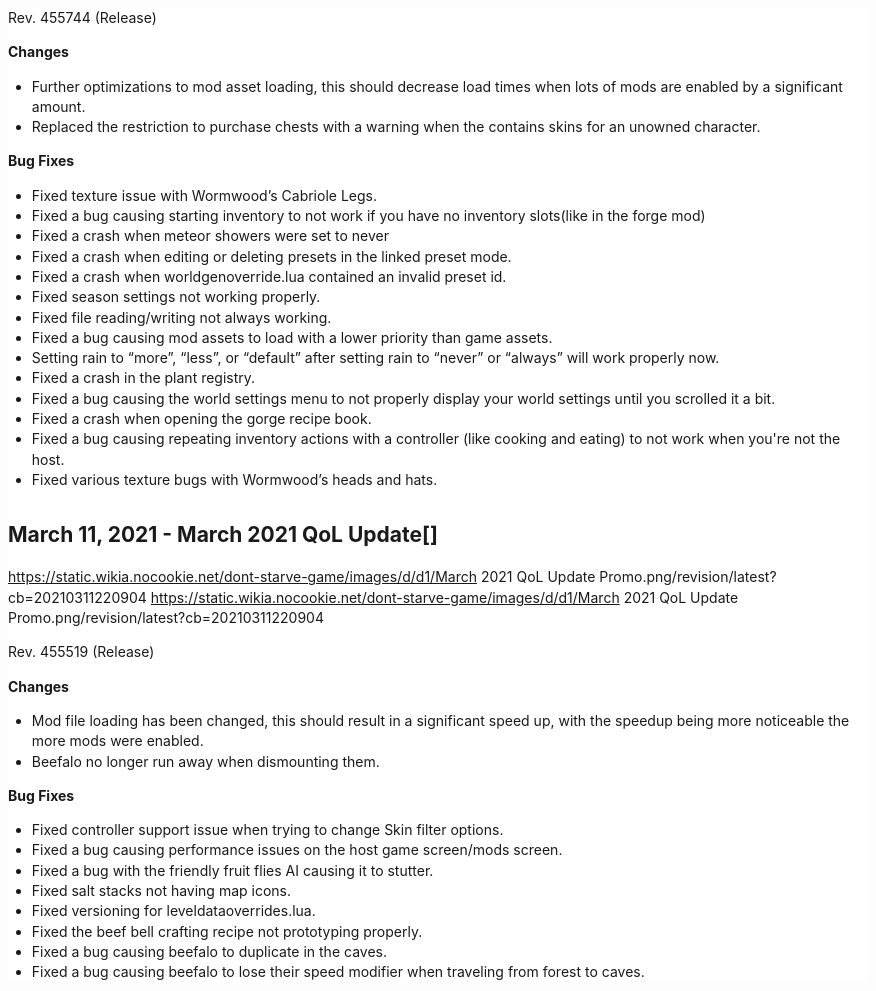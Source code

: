 Rev. 455744 (Release)

**Changes**

* Further optimizations to mod asset loading, this should decrease load times when lots of mods are enabled by a significant amount.
* Replaced the restriction to purchase chests with a warning when the contains skins for an unowned character.

**Bug Fixes**

* Fixed texture issue with Wormwood’s Cabriole Legs.
* Fixed a bug causing starting inventory to not work if you have no inventory slots(like in the forge mod)
* Fixed a crash when meteor showers were set to never
* Fixed a crash when editing or deleting presets in the linked preset mode.
* Fixed a crash when worldgenoverride.lua contained an invalid preset id.
* Fixed season settings not working properly.
* Fixed file reading/writing not always working.
* Fixed a bug causing mod assets to load with a lower priority than game assets.
* Setting rain to “more”, “less”, or “default” after setting rain to “never” or “always” will work properly now.
* Fixed a crash in the plant registry.
* Fixed a bug causing the world settings menu to not properly display your world settings until you scrolled it a bit.
* Fixed a crash when opening the gorge recipe book.
* Fixed a bug causing repeating inventory actions with a controller (like cooking and eating) to not work when you're not the host.
* Fixed various texture bugs with Wormwood’s heads and hats.

## **March 11, 2021 - March 2021 QoL Update**[]

 https://static.wikia.nocookie.net/dont-starve-game/images/d/d1/March 2021 QoL Update Promo.png/revision/latest?cb=20210311220904 https://static.wikia.nocookie.net/dont-starve-game/images/d/d1/March 2021 QoL Update Promo.png/revision/latest?cb=20210311220904 



 

Rev. 455519 (Release)

**Changes**

* Mod file loading has been changed, this should result in a significant speed up, with the speedup being more noticeable the more mods were enabled.
* Beefalo no longer run away when dismounting them.

**Bug Fixes**

* Fixed controller support issue when trying to change Skin filter options.
* Fixed a bug causing performance issues on the host game screen/mods screen.
* Fixed a bug with the friendly fruit flies AI causing it to stutter.
* Fixed salt stacks not having map icons.
* Fixed versioning for leveldataoverrides.lua.
* Fixed the beef bell crafting recipe not prototyping properly.
* Fixed a bug causing beefalo to duplicate in the caves.
* Fixed a bug causing beefalo to lose their speed modifier when traveling from forest to caves.
